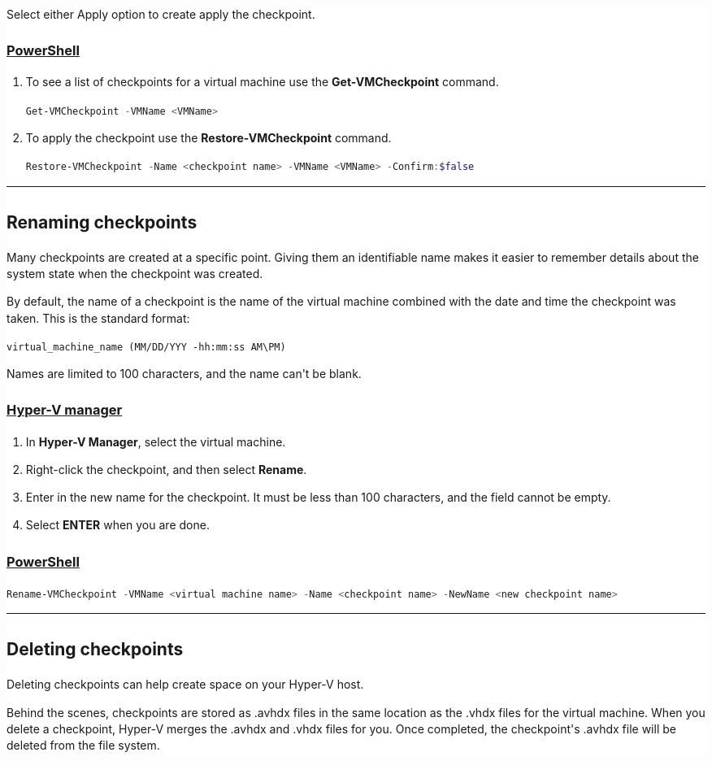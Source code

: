   Select either Apply option to create apply the checkpoint.

### [PowerShell](#tab/powershell)

1. To see a list of checkpoints for a virtual machine use the **Get-VMCheckpoint** command.

    ```powershell
    Get-VMCheckpoint -VMName <VMName>
    ```

1. To apply the checkpoint use the **Restore-VMCheckpoint** command.

    ```powershell
    Restore-VMCheckpoint -Name <checkpoint name> -VMName <VMName> -Confirm:$false
    ```

---

## Renaming checkpoints

Many checkpoints are created at a specific point.  Giving them an identifiable name makes it easier to remember details about the system state when the checkpoint was created.

By default, the name of a checkpoint is the name of the virtual machine combined with the date and time the checkpoint was taken. This is the standard format:

```output
virtual_machine_name (MM/DD/YYY -hh:mm:ss AM\PM)
```

Names are limited to 100 characters, and the name can't be blank.

### [Hyper-V manager](#tab/hyper-v-manager)

1. In **Hyper-V Manager**, select the virtual machine.

1. Right-click the checkpoint, and then select **Rename**.

1. Enter in the new name for the checkpoint. It must be less than 100 characters, and the field cannot be empty.

1. Select **ENTER** when you are done.

### [PowerShell](#tab/powershell)

``` powershell
Rename-VMCheckpoint -VMName <virtual machine name> -Name <checkpoint name> -NewName <new checkpoint name>
```

---

## Deleting checkpoints

Deleting checkpoints can help create space on your Hyper-V host.

Behind the scenes, checkpoints are stored as .avhdx files in the same location as the .vhdx files for the virtual machine. When you delete a checkpoint, Hyper-V merges the .avhdx and .vhdx files for you. Once completed, the checkpoint's .avhdx file will be deleted from the file system.

